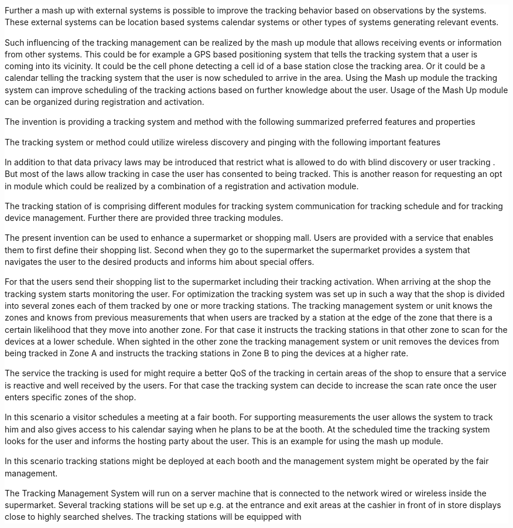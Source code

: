 Further a mash up with external systems is possible to improve the tracking behavior based on observations by the systems. These external systems can be location based systems calendar systems or other types of systems generating relevant events.

Such influencing of the tracking management can be realized by the mash up module that allows receiving events or information from other systems. This could be for example a GPS based positioning system that tells the tracking system that a user is coming into its vicinity. It could be the cell phone detecting a cell id of a base station close the tracking area. Or it could be a calendar telling the tracking system that the user is now scheduled to arrive in the area. Using the Mash up module the tracking system can improve scheduling of the tracking actions based on further knowledge about the user. Usage of the Mash Up module can be organized during registration and activation.

The invention is providing a tracking system and method with the following summarized preferred features and properties 

The tracking system or method could utilize wireless discovery and pinging with the following important features 

In addition to that data privacy laws may be introduced that restrict what is allowed to do with blind discovery or user tracking . But most of the laws allow tracking in case the user has consented to being tracked. This is another reason for requesting an opt in module which could be realized by a combination of a registration and activation module.

The tracking station of is comprising different modules for tracking system communication for tracking schedule and for tracking device management. Further there are provided three tracking modules.

The present invention can be used to enhance a supermarket or shopping mall. Users are provided with a service that enables them to first define their shopping list. Second when they go to the supermarket the supermarket provides a system that navigates the user to the desired products and informs him about special offers.

For that the users send their shopping list to the supermarket including their tracking activation. When arriving at the shop the tracking system starts monitoring the user. For optimization the tracking system was set up in such a way that the shop is divided into several zones each of them tracked by one or more tracking stations. The tracking management system or unit knows the zones and knows from previous measurements that when users are tracked by a station at the edge of the zone that there is a certain likelihood that they move into another zone. For that case it instructs the tracking stations in that other zone to scan for the devices at a lower schedule. When sighted in the other zone the tracking management system or unit removes the devices from being tracked in Zone A and instructs the tracking stations in Zone B to ping the devices at a higher rate.

The service the tracking is used for might require a better QoS of the tracking in certain areas of the shop to ensure that a service is reactive and well received by the users. For that case the tracking system can decide to increase the scan rate once the user enters specific zones of the shop.

In this scenario a visitor schedules a meeting at a fair booth. For supporting measurements the user allows the system to track him and also gives access to his calendar saying when he plans to be at the booth. At the scheduled time the tracking system looks for the user and informs the hosting party about the user. This is an example for using the mash up module.

In this scenario tracking stations might be deployed at each booth and the management system might be operated by the fair management.

The Tracking Management System will run on a server machine that is connected to the network wired or wireless inside the supermarket. Several tracking stations will be set up e.g. at the entrance and exit areas at the cashier in front of in store displays close to highly searched shelves. The tracking stations will be equipped with
